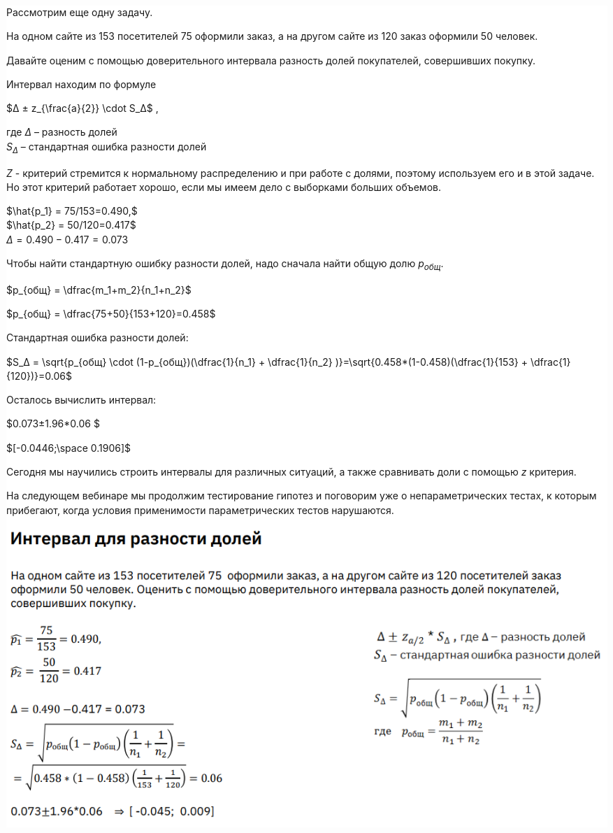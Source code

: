 Рассмотрим еще одну задачу. 

На одном сайте из $153$ посетителей $75$  оформили заказ, а на другом сайте из $120$ заказ оформили $50$ человек. 

Давайте оценим с помощью доверительного интервала разность долей покупателей, совершивших покупку.

Интервал находим по формуле

$Δ ± z_{\frac{a}{2}} \cdot S_Δ$ , 

где $Δ$ – разность долей <br>
$S_Δ$ – стандартная ошибка разности долей

$Z$ - критерий стремится к нормальному распределению и при работе с долями, поэтому используем его и в этой задаче. Но этот критерий  работает хорошо, если мы имеем дело с выборками больших объемов.

$\hat{p_1} = 75/153=0.490,$ <br>
$\hat{p_2} = 50/120=0.417$ <br>
$Δ=0.490-0.417 = 0.073$

Чтобы найти стандартную ошибку разности долей, надо сначала найти общую долю $p_{общ}$.

$p_{общ} = \dfrac{m_1+m_2}{n_1+n_2}$

$p_{общ} = \dfrac{75+50}{153+120}=0.458$

Стандартная ошибка разности долей:

$S_Δ = \sqrt{p_{общ} \cdot (1-p_{общ})(\dfrac{1}{n_1} + \dfrac{1}{n_2} )}=\sqrt{0.458*(1-0.458)(\dfrac{1}{153} + \dfrac{1}{120})}=0.06$

Осталось вычислить интервал: 

$0.073±1.96*0.06 $

$[-0.0446;\space  0.1906]$

Сегодня мы научились строить интервалы для различных ситуаций, а также сравнивать доли с помощью $z$ критерия. 

На следующем вебинаре мы продолжим тестирование гипотез и поговорим уже о непараметрических тестах, к которым прибегают, когда условия применимости параметрических тестов нарушаются.

![Доверительный интервал](/Pictures/006_032.PNG)
